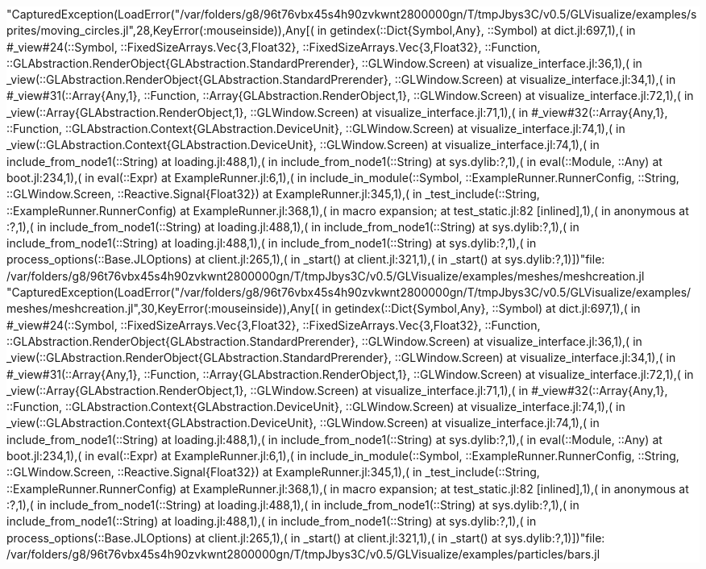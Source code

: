 "CapturedException(LoadError(\"/var/folders/g8/96t76vbx45s4h90zvkwnt2800000gn/T/tmpJbys3C/v0.5/GLVisualize/examples/sprites/moving_circles.jl\",28,KeyError(:mouseinside)),Any[( in getindex(::Dict{Symbol,Any}, ::Symbol) at dict.jl:697,1),( in #_view#24(::Symbol, ::FixedSizeArrays.Vec{3,Float32}, ::FixedSizeArrays.Vec{3,Float32}, ::Function, ::GLAbstraction.RenderObject{GLAbstraction.StandardPrerender}, ::GLWindow.Screen) at visualize_interface.jl:36,1),( in _view(::GLAbstraction.RenderObject{GLAbstraction.StandardPrerender}, ::GLWindow.Screen) at visualize_interface.jl:34,1),( in #_view#31(::Array{Any,1}, ::Function, ::Array{GLAbstraction.RenderObject,1}, ::GLWindow.Screen) at visualize_interface.jl:72,1),( in _view(::Array{GLAbstraction.RenderObject,1}, ::GLWindow.Screen) at visualize_interface.jl:71,1),( in #_view#32(::Array{Any,1}, ::Function, ::GLAbstraction.Context{GLAbstraction.DeviceUnit}, ::GLWindow.Screen) at visualize_interface.jl:74,1),( in _view(::GLAbstraction.Context{GLAbstraction.DeviceUnit}, ::GLWindow.Screen) at visualize_interface.jl:74,1),( in include_from_node1(::String) at loading.jl:488,1),( in include_from_node1(::String) at sys.dylib:?,1),( in eval(::Module, ::Any) at boot.jl:234,1),( in eval(::Expr) at ExampleRunner.jl:6,1),( in include_in_module(::Symbol, ::ExampleRunner.RunnerConfig, ::String, ::GLWindow.Screen, ::Reactive.Signal{Float32}) at ExampleRunner.jl:345,1),( in _test_include(::String, ::ExampleRunner.RunnerConfig) at ExampleRunner.jl:368,1),( in macro expansion; at test_static.jl:82 [inlined],1),( in anonymous at <missing>:?,1),( in include_from_node1(::String) at loading.jl:488,1),( in include_from_node1(::String) at sys.dylib:?,1),( in include_from_node1(::String) at loading.jl:488,1),( in include_from_node1(::String) at sys.dylib:?,1),( in process_options(::Base.JLOptions) at client.jl:265,1),( in _start() at client.jl:321,1),( in _start() at sys.dylib:?,1)])"file: /var/folders/g8/96t76vbx45s4h90zvkwnt2800000gn/T/tmpJbys3C/v0.5/GLVisualize/examples/meshes/meshcreation.jl
"CapturedException(LoadError(\"/var/folders/g8/96t76vbx45s4h90zvkwnt2800000gn/T/tmpJbys3C/v0.5/GLVisualize/examples/meshes/meshcreation.jl\",30,KeyError(:mouseinside)),Any[( in getindex(::Dict{Symbol,Any}, ::Symbol) at dict.jl:697,1),( in #_view#24(::Symbol, ::FixedSizeArrays.Vec{3,Float32}, ::FixedSizeArrays.Vec{3,Float32}, ::Function, ::GLAbstraction.RenderObject{GLAbstraction.StandardPrerender}, ::GLWindow.Screen) at visualize_interface.jl:36,1),( in _view(::GLAbstraction.RenderObject{GLAbstraction.StandardPrerender}, ::GLWindow.Screen) at visualize_interface.jl:34,1),( in #_view#31(::Array{Any,1}, ::Function, ::Array{GLAbstraction.RenderObject,1}, ::GLWindow.Screen) at visualize_interface.jl:72,1),( in _view(::Array{GLAbstraction.RenderObject,1}, ::GLWindow.Screen) at visualize_interface.jl:71,1),( in #_view#32(::Array{Any,1}, ::Function, ::GLAbstraction.Context{GLAbstraction.DeviceUnit}, ::GLWindow.Screen) at visualize_interface.jl:74,1),( in _view(::GLAbstraction.Context{GLAbstraction.DeviceUnit}, ::GLWindow.Screen) at visualize_interface.jl:74,1),( in include_from_node1(::String) at loading.jl:488,1),( in include_from_node1(::String) at sys.dylib:?,1),( in eval(::Module, ::Any) at boot.jl:234,1),( in eval(::Expr) at ExampleRunner.jl:6,1),( in include_in_module(::Symbol, ::ExampleRunner.RunnerConfig, ::String, ::GLWindow.Screen, ::Reactive.Signal{Float32}) at ExampleRunner.jl:345,1),( in _test_include(::String, ::ExampleRunner.RunnerConfig) at ExampleRunner.jl:368,1),( in macro expansion; at test_static.jl:82 [inlined],1),( in anonymous at <missing>:?,1),( in include_from_node1(::String) at loading.jl:488,1),( in include_from_node1(::String) at sys.dylib:?,1),( in include_from_node1(::String) at loading.jl:488,1),( in include_from_node1(::String) at sys.dylib:?,1),( in process_options(::Base.JLOptions) at client.jl:265,1),( in _start() at client.jl:321,1),( in _start() at sys.dylib:?,1)])"file: /var/folders/g8/96t76vbx45s4h90zvkwnt2800000gn/T/tmpJbys3C/v0.5/GLVisualize/examples/particles/bars.jl